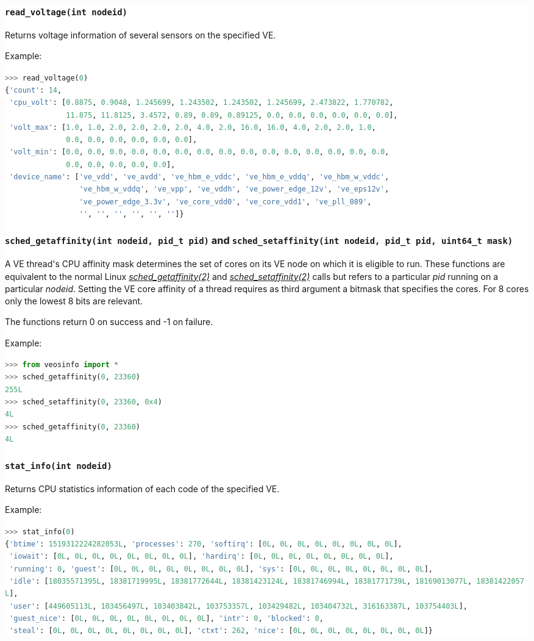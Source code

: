

### `read_voltage(int nodeid)`

Returns voltage information of several sensors on the specified VE.

Example:
```python
>>> read_voltage(0)
{'count': 14, 
 'cpu_volt': [0.8875, 0.9048, 1.245699, 1.243502, 1.243502, 1.245699, 2.473822, 1.770782,
              11.875, 11.8125, 3.4572, 0.89, 0.89, 0.89125, 0.0, 0.0, 0.0, 0.0, 0.0, 0.0], 
 'volt_max': [1.0, 1.0, 2.0, 2.0, 2.0, 2.0, 4.0, 2.0, 16.0, 16.0, 4.0, 2.0, 2.0, 1.0,
              0.0, 0.0, 0.0, 0.0, 0.0, 0.0], 
 'volt_min': [0.0, 0.0, 0.0, 0.0, 0.0, 0.0, 0.0, 0.0, 0.0, 0.0, 0.0, 0.0, 0.0, 0.0, 0.0,
              0.0, 0.0, 0.0, 0.0, 0.0], 
 'device_name': ['ve_vdd', 've_avdd', 've_hbm_e_vddc', 've_hbm_e_vddq', 've_hbm_w_vddc',
                 've_hbm_w_vddq', 've_vpp', 've_vddh', 've_power_edge_12v', 've_eps12v',
                 've_power_edge_3.3v', 've_core_vdd0', 've_core_vdd1', 've_pll_089',
                 '', '', '', '', '', '']}
```

### `sched_getaffinity(int nodeid, pid_t pid)` and `sched_setaffinity(int nodeid, pid_t pid, uint64_t mask)`

A VE thread's CPU affinity mask determines the set of cores on its VE
node on which it is eligible to run. These functions are equivalent to
the normal Linux
[*sched_getaffinity(2)*](https://linux.die.net/man/2/sched_getaffinity)
and
[*sched_setaffinity(2)*](https://linux.die.net/man/2/sched_setaffinity)
calls but refers to a particular *pid* running on a particular
*nodeid*. Setting the VE core affinity of a thread requires as third
argument a bitmask that specifies the cores. For 8 cores only the
lowest 8 bits are relevant.

The functions return 0 on success and -1 on failure.

Example:
```python
>>> from veosinfo import *
>>> sched_getaffinity(0, 23360)
255L
>>> sched_setaffinity(0, 23360, 0x4)
4L
>>> sched_getaffinity(0, 23360)
4L
```


### `stat_info(int nodeid)`

Returns CPU statistics information of each code of the specified VE.

Example:
```python
>>> stat_info(0)
{'btime': 1519312224282053L, 'processes': 270, 'softirq': [0L, 0L, 0L, 0L, 0L, 0L, 0L, 0L],
 'iowait': [0L, 0L, 0L, 0L, 0L, 0L, 0L, 0L], 'hardirq': [0L, 0L, 0L, 0L, 0L, 0L, 0L, 0L],
 'running': 0, 'guest': [0L, 0L, 0L, 0L, 0L, 0L, 0L, 0L], 'sys': [0L, 0L, 0L, 0L, 0L, 0L, 0L, 0L],
 'idle': [18035571395L, 18381719995L, 18381772644L, 18381423124L, 18381746994L, 18381771739L, 18169013077L, 18381422057L],
 'user': [449605113L, 103456497L, 103403842L, 103753357L, 103429482L, 103404732L, 316163387L, 103754403L],
 'guest_nice': [0L, 0L, 0L, 0L, 0L, 0L, 0L, 0L], 'intr': 0, 'blocked': 0,
 'steal': [0L, 0L, 0L, 0L, 0L, 0L, 0L, 0L], 'ctxt': 262, 'nice': [0L, 0L, 0L, 0L, 0L, 0L, 0L, 0L]}
```
